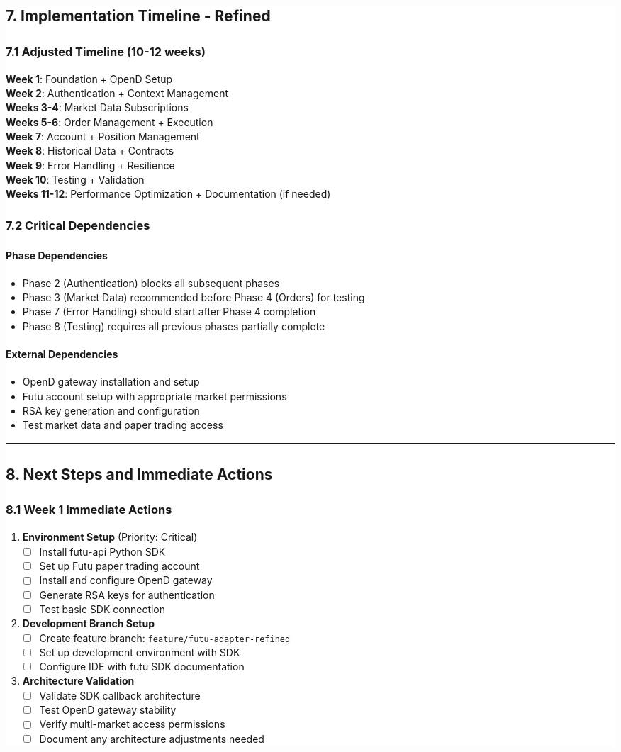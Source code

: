 
## 7. Implementation Timeline - Refined

### 7.1 Adjusted Timeline (10-12 weeks)

**Week 1**: Foundation + OpenD Setup  
**Week 2**: Authentication + Context Management  
**Weeks 3-4**: Market Data Subscriptions  
**Weeks 5-6**: Order Management + Execution  
**Week 7**: Account + Position Management  
**Week 8**: Historical Data + Contracts  
**Week 9**: Error Handling + Resilience  
**Week 10**: Testing + Validation  
**Weeks 11-12**: Performance Optimization + Documentation (if needed)

### 7.2 Critical Dependencies

#### Phase Dependencies
- Phase 2 (Authentication) blocks all subsequent phases
- Phase 3 (Market Data) recommended before Phase 4 (Orders) for testing
- Phase 7 (Error Handling) should start after Phase 4 completion
- Phase 8 (Testing) requires all previous phases partially complete

#### External Dependencies
- OpenD gateway installation and setup
- Futu account setup with appropriate market permissions
- RSA key generation and configuration
- Test market data and paper trading access

---

## 8. Next Steps and Immediate Actions

### 8.1 Week 1 Immediate Actions

1. **Environment Setup** (Priority: Critical)
   - [ ] Install futu-api Python SDK
   - [ ] Set up Futu paper trading account
   - [ ] Install and configure OpenD gateway
   - [ ] Generate RSA keys for authentication
   - [ ] Test basic SDK connection

2. **Development Branch Setup**
   - [ ] Create feature branch: `feature/futu-adapter-refined`
   - [ ] Set up development environment with SDK
   - [ ] Configure IDE with futu SDK documentation

3. **Architecture Validation**  
   - [ ] Validate SDK callback architecture
   - [ ] Test OpenD gateway stability
   - [ ] Verify multi-market access permissions
   - [ ] Document any architecture adjustments needed
